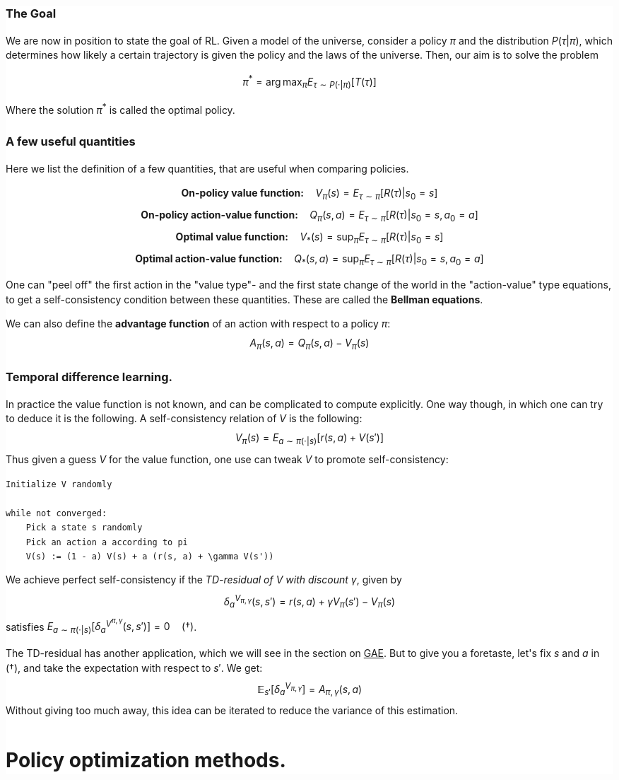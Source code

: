### The Goal

We are now in position to state the goal of RL. Given a model of the universe, consider a policy $\pi$ and the distribution $P(\tau|\pi)$, which determines how likely a certain trajectory is given the policy and the laws of the universe. Then, our aim is to solve the problem

$$\pi^* = \arg \max_\pi E_{\tau \sim P(\cdot | \pi)} [T(\tau)]$$

Where the solution $\pi^*$ is called the optimal policy.

### A few useful quantities

Here we list the definition of a few quantities, that are useful when comparing policies.

$$\textbf{On-policy value function:} \quad V_\pi(s) = E_{\tau \sim \pi}[R(\tau) | s_0 = s]$$
$$\textbf{On-policy action-value function:} \quad Q_\pi(s, a) = E_{\tau \sim \pi}[R(\tau) | s_0 = s, a_0 = a]$$
$$\textbf{Optimal value function:} \quad V_*(s) = \sup_{\pi} E_{\tau \sim \pi}[R(\tau) | s_0 = s]$$
$$\textbf{Optimal action-value function:} \quad Q_*(s, a) = \sup_{\pi} E_{\tau \sim \pi}[R(\tau) | s_0 = s, a_0 = a]$$

One can "peel off" the first action in the "value type"- and the first state change of the world in the "action-value" type equations, to get a self-consistency condition between these quantities. These are called the **Bellman equations**.  

We can also define the **advantage function** of an action with respect to a policy $\pi$:
$$A_\pi(s, a) = Q_\pi(s, a) - V_\pi(s)$$

### Temporal difference learning.

In practice the value function is not known, and can be complicated to compute explicitly. One way though, in which one can try to deduce it is the following. A self-consistency relation of $V$ is the following:
$$V_\pi(s) = E_{a \sim \pi(\cdot | s) } \left[ r(s, a) +  V(s') \right]$$
Thus given a guess $V$ for the value function, one use can tweak $V$ to promote self-consistency:
```
Initialize V randomly

while not converged:
    Pick a state s randomly
    Pick an action a according to pi
    V(s) := (1 - a) V(s) + a (r(s, a) + \gamma V(s'))
```

We achieve perfect self-consistency if the *TD-residual of V with discount $\gamma$*, given by
$$\delta_{a}^{V_{\pi, \gamma}}(s, s') = r(s, a) + \gamma V_{\pi}(s') - V_{\pi}(s)$$
satisfies $E_{a \sim \pi(\cdot|s)} [\delta_{a}^{V^{\pi, \gamma}}(s, s')] = 0 \quad (\dagger)$.  

The TD-residual has another application, which we will see in the section on [GAE](#generalized-advantage-estimation). But to give you a foretaste, let's fix $s$ and $a$ in $(\dagger)$, and take the expectation with respect to $s'$. We get:
$$\mathbb{E}_{s'}[\delta_a^{V_{\pi, \gamma}}] = A_{\pi, \gamma}(s, a)$$
Without giving too much away, this idea can be iterated to reduce the variance of this estimation.

# Policy optimization methods.


[1]: https://spinningup.openai.com/en/latest/spinningup/rl_intro3.html#deriving-the-simplest-policy-gradient
[2]: https://dl.acm.org/doi/10.5555/645531.656005
[TRPO]: https://arxiv.org/abs/1502.05477
[4]: proximal_methods
[5]: trust_region_type_methods
[GAE]: https://arxiv.org/abs/1506.02438